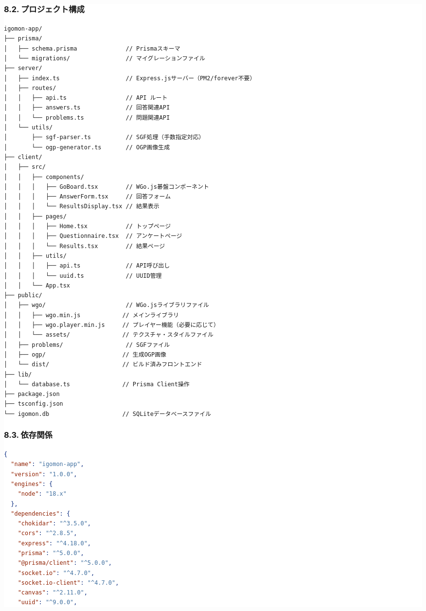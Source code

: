 ### 8.2. プロジェクト構成

```
igomon-app/
├── prisma/
│   ├── schema.prisma              // Prismaスキーマ
│   └── migrations/                // マイグレーションファイル
├── server/
│   ├── index.ts                   // Express.jsサーバー（PM2/forever不要）
│   ├── routes/
│   │   ├── api.ts                 // API ルート
│   │   ├── answers.ts             // 回答関連API
│   │   └── problems.ts            // 問題関連API
│   └── utils/
│       ├── sgf-parser.ts          // SGF処理（手数指定対応）
│       └── ogp-generator.ts       // OGP画像生成
├── client/
│   ├── src/
│   │   ├── components/
│   │   │   ├── GoBoard.tsx        // WGo.js碁盤コンポーネント
│   │   │   ├── AnswerForm.tsx     // 回答フォーム
│   │   │   └── ResultsDisplay.tsx // 結果表示
│   │   ├── pages/
│   │   │   ├── Home.tsx           // トップページ
│   │   │   ├── Questionnaire.tsx  // アンケートページ
│   │   │   └── Results.tsx        // 結果ページ
│   │   ├── utils/
│   │   │   ├── api.ts             // API呼び出し
│   │   │   └── uuid.ts            // UUID管理
│   │   └── App.tsx
├── public/
│   ├── wgo/                       // WGo.jsライブラリファイル
│   │   ├── wgo.min.js            // メインライブラリ
│   │   ├── wgo.player.min.js     // プレイヤー機能（必要に応じて）
│   │   └── assets/               // テクスチャ・スタイルファイル
│   ├── problems/                  // SGFファイル
│   ├── ogp/                      // 生成OGP画像
│   └── dist/                     // ビルド済みフロントエンド
├── lib/
│   └── database.ts               // Prisma Client操作
├── package.json
├── tsconfig.json
└── igomon.db                     // SQLiteデータベースファイル
```

### 8.3. 依存関係

```json
{
  "name": "igomon-app",
  "version": "1.0.0",
  "engines": {
    "node": "18.x"
  },
  "dependencies": {
    "chokidar": "^3.5.0",
    "cors": "^2.8.5",
    "express": "^4.18.0",
    "prisma": "^5.0.0",
    "@prisma/client": "^5.0.0",
    "socket.io": "^4.7.0",
    "socket.io-client": "^4.7.0",
    "canvas": "^2.11.0",
    "uuid": "^9.0.0",
```